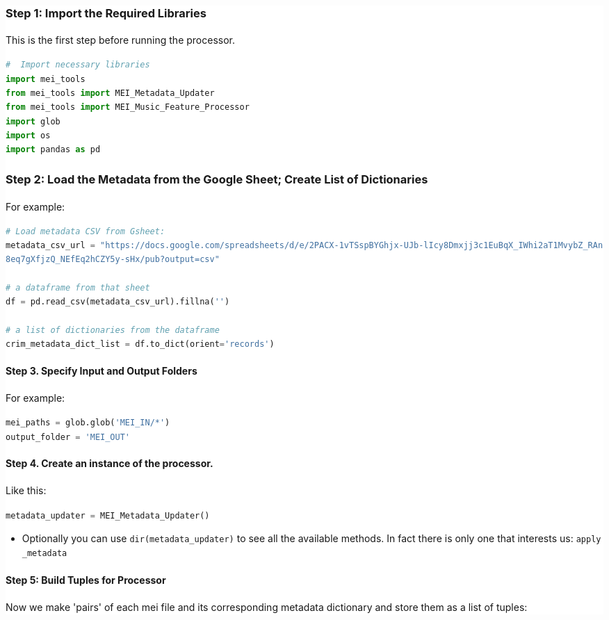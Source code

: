 ### Step 1: Import the Required Libraries

This is the first step before running the processor.

```python
#  Import necessary libraries
import mei_tools
from mei_tools import MEI_Metadata_Updater
from mei_tools import MEI_Music_Feature_Processor
import glob
import os
import pandas as pd
```

### Step 2: Load the Metadata from the Google Sheet; Create List of Dictionaries


For example: 

```python
# Load metadata CSV from Gsheet:
metadata_csv_url = "https://docs.google.com/spreadsheets/d/e/2PACX-1vTSspBYGhjx-UJb-lIcy8Dmxjj3c1EuBqX_IWhi2aT1MvybZ_RAn8eq7gXfjzQ_NEfEq2hCZY5y-sHx/pub?output=csv"

# a dataframe from that sheet
df = pd.read_csv(metadata_csv_url).fillna('')

# a list of dictionaries from the dataframe
crim_metadata_dict_list = df.to_dict(orient='records')
```

#### Step 3.  Specify Input and Output Folders

For example:

```python
mei_paths = glob.glob('MEI_IN/*')
output_folder = 'MEI_OUT'
```

#### Step 4. Create an instance of the processor.  


Like this:

```python
metadata_updater = MEI_Metadata_Updater()
```


- Optionally you can use `dir(metadata_updater)` to see all the available methods.  In fact there is only one that interests us:  `apply_metadata`


#### Step 5:  Build Tuples for Processor

Now we make 'pairs' of each mei file and its corresponding metadata dictionary and store them as a list of tuples:
